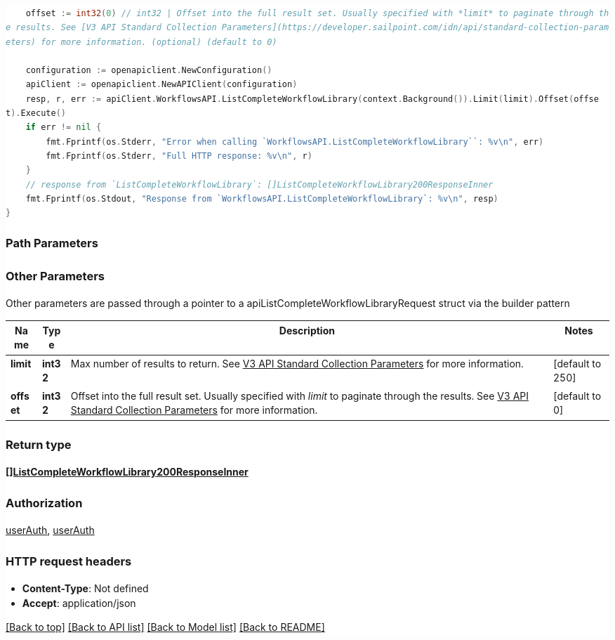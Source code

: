 ```go
	offset := int32(0) // int32 | Offset into the full result set. Usually specified with *limit* to paginate through the results. See [V3 API Standard Collection Parameters](https://developer.sailpoint.com/idn/api/standard-collection-parameters) for more information. (optional) (default to 0)

	configuration := openapiclient.NewConfiguration()
	apiClient := openapiclient.NewAPIClient(configuration)
	resp, r, err := apiClient.WorkflowsAPI.ListCompleteWorkflowLibrary(context.Background()).Limit(limit).Offset(offset).Execute()
	if err != nil {
		fmt.Fprintf(os.Stderr, "Error when calling `WorkflowsAPI.ListCompleteWorkflowLibrary``: %v\n", err)
		fmt.Fprintf(os.Stderr, "Full HTTP response: %v\n", r)
	}
	// response from `ListCompleteWorkflowLibrary`: []ListCompleteWorkflowLibrary200ResponseInner
	fmt.Fprintf(os.Stdout, "Response from `WorkflowsAPI.ListCompleteWorkflowLibrary`: %v\n", resp)
}
```

### Path Parameters



### Other Parameters

Other parameters are passed through a pointer to a apiListCompleteWorkflowLibraryRequest struct via the builder pattern


Name | Type | Description  | Notes
------------- | ------------- | ------------- | -------------
 **limit** | **int32** | Max number of results to return. See [V3 API Standard Collection Parameters](https://developer.sailpoint.com/idn/api/standard-collection-parameters) for more information. | [default to 250]
 **offset** | **int32** | Offset into the full result set. Usually specified with *limit* to paginate through the results. See [V3 API Standard Collection Parameters](https://developer.sailpoint.com/idn/api/standard-collection-parameters) for more information. | [default to 0]

### Return type

[**[]ListCompleteWorkflowLibrary200ResponseInner**](ListCompleteWorkflowLibrary200ResponseInner.md)

### Authorization

[userAuth](../README.md#userAuth), [userAuth](../README.md#userAuth)

### HTTP request headers

- **Content-Type**: Not defined
- **Accept**: application/json

[[Back to top]](#) [[Back to API list]](../README.md#documentation-for-api-endpoints)
[[Back to Model list]](../README.md#documentation-for-models)
[[Back to README]](../README.md)
